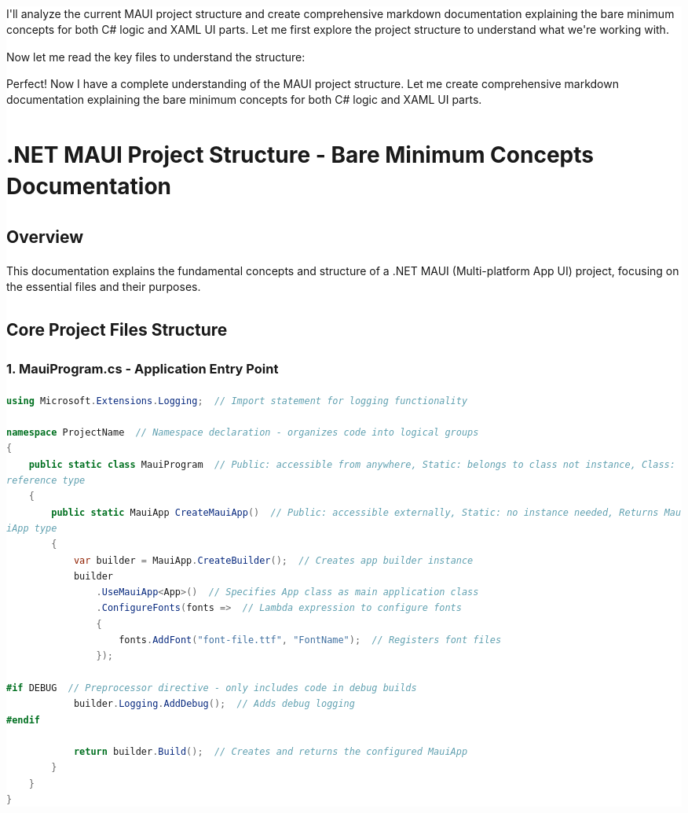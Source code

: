 I'll analyze the current MAUI project structure and create comprehensive markdown documentation explaining the bare minimum concepts for both C# logic and XAML UI parts. Let me first explore the project structure to understand what we're working with.

Now let me read the key files to understand the structure:

Perfect! Now I have a complete understanding of the MAUI project structure. Let me create comprehensive markdown documentation explaining the bare minimum concepts for both C# logic and XAML UI parts.

# .NET MAUI Project Structure - Bare Minimum Concepts Documentation

## Overview

This documentation explains the fundamental concepts and structure of a .NET MAUI (Multi-platform App UI) project, focusing on the essential files and their purposes.

## Core Project Files Structure

### 1. **MauiProgram.cs** - Application Entry Point

````csharp
using Microsoft.Extensions.Logging;  // Import statement for logging functionality

namespace ProjectName  // Namespace declaration - organizes code into logical groups
{
    public static class MauiProgram  // Public: accessible from anywhere, Static: belongs to class not instance, Class: reference type
    {
        public static MauiApp CreateMauiApp()  // Public: accessible externally, Static: no instance needed, Returns MauiApp type
        {
            var builder = MauiApp.CreateBuilder();  // Creates app builder instance
            builder
                .UseMauiApp<App>()  // Specifies App class as main application class
                .ConfigureFonts(fonts =>  // Lambda expression to configure fonts
                {
                    fonts.AddFont("font-file.ttf", "FontName");  // Registers font files
                });

#if DEBUG  // Preprocessor directive - only includes code in debug builds
            builder.Logging.AddDebug();  // Adds debug logging
#endif

            return builder.Build();  // Creates and returns the configured MauiApp
        }
    }
}
````
